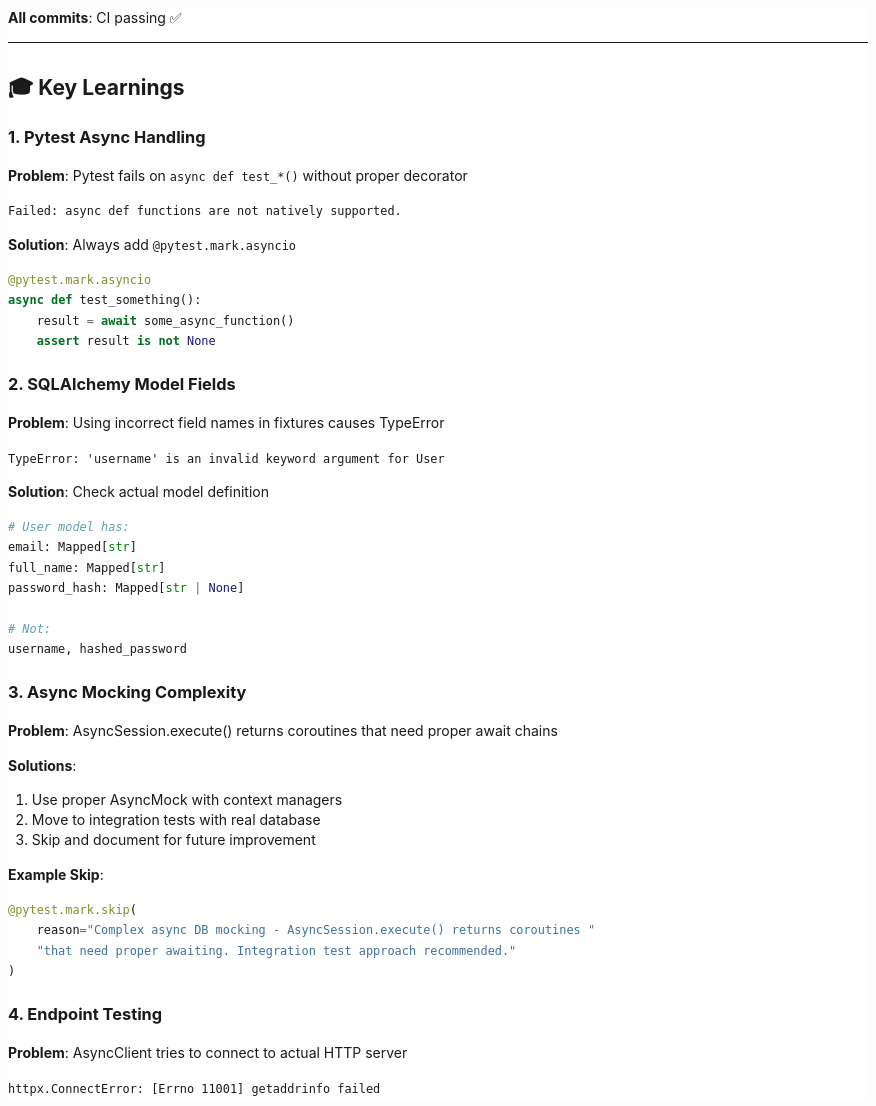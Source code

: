 **All commits**: CI passing ✅

---

## 🎓 Key Learnings

### 1. Pytest Async Handling
**Problem**: Pytest fails on `async def test_*()` without proper decorator
```
Failed: async def functions are not natively supported.
```

**Solution**: Always add `@pytest.mark.asyncio`
```python
@pytest.mark.asyncio
async def test_something():
    result = await some_async_function()
    assert result is not None
```

### 2. SQLAlchemy Model Fields
**Problem**: Using incorrect field names in fixtures causes TypeError
```
TypeError: 'username' is an invalid keyword argument for User
```

**Solution**: Check actual model definition
```python
# User model has:
email: Mapped[str]
full_name: Mapped[str]
password_hash: Mapped[str | None]

# Not:
username, hashed_password
```

### 3. Async Mocking Complexity
**Problem**: AsyncSession.execute() returns coroutines that need proper await chains

**Solutions**:
1. Use proper AsyncMock with context managers
2. Move to integration tests with real database
3. Skip and document for future improvement

**Example Skip**:
```python
@pytest.mark.skip(
    reason="Complex async DB mocking - AsyncSession.execute() returns coroutines "
    "that need proper awaiting. Integration test approach recommended."
)
```

### 4. Endpoint Testing
**Problem**: AsyncClient tries to connect to actual HTTP server
```
httpx.ConnectError: [Errno 11001] getaddrinfo failed
```
